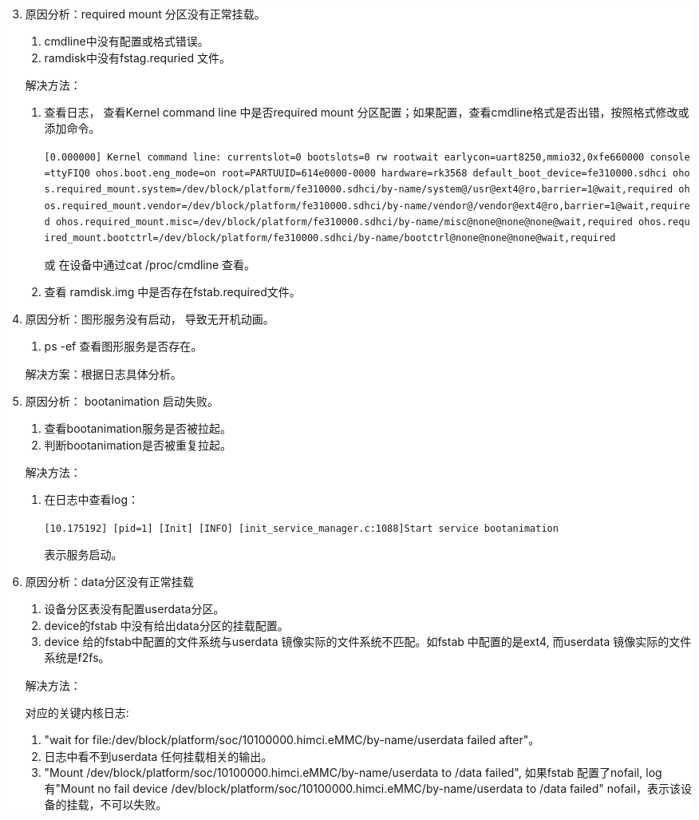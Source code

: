   3. 原因分析：required mount 分区没有正常挂载。

     1. cmdline中没有配置或格式错误。
     2. ramdisk中没有fstag.requried 文件。

     解决方法：

       1. 查看日志， 查看Kernel command line 中是否required mount 分区配置；如果配置，查看cmdline格式是否出错，按照格式修改或添加命令。
          
          ```
          [0.000000] Kernel command line: currentslot=0 bootslots=0 rw rootwait earlycon=uart8250,mmio32,0xfe660000 console=ttyFIQ0 ohos.boot.eng_mode=on root=PARTUUID=614e0000-0000 hardware=rk3568 default_boot_device=fe310000.sdhci ohos.required_mount.system=/dev/block/platform/fe310000.sdhci/by-name/system@/usr@ext4@ro,barrier=1@wait,required ohos.required_mount.vendor=/dev/block/platform/fe310000.sdhci/by-name/vendor@/vendor@ext4@ro,barrier=1@wait,required ohos.required_mount.misc=/dev/block/platform/fe310000.sdhci/by-name/misc@none@none@none@wait,required ohos.required_mount.bootctrl=/dev/block/platform/fe310000.sdhci/by-name/bootctrl@none@none@none@wait,required
          ```

           或 在设备中通过cat /proc/cmdline 查看。

       2. 查看 ramdisk.img 中是否存在fstab.required文件。

  4. 原因分析：图形服务没有启动， 导致无开机动画。

     1. ps -ef 查看图形服务是否存在。

     解决方案：根据日志具体分析。

  5. 原因分析： bootanimation 启动失败。

     1. 查看bootanimation服务是否被拉起。
     2. 判断bootanimation是否被重复拉起。

     解决方法：

     1. 在日志中查看log： 

        ```
        [10.175192] [pid=1] [Init] [INFO] [init_service_manager.c:1088]Start service bootanimation
        ```

         表示服务启动。

  6. 原因分析：data分区没有正常挂载

     1. 设备分区表没有配置userdata分区。
     2. device的fstab 中没有给出data分区的挂载配置。
     3. device 给的fstab中配置的文件系统与userdata 镜像实际的文件系统不匹配。如fstab 中配置的是ext4, 而userdata 镜像实际的文件系统是f2fs。

     解决方法：

     对应的关键内核日志:

     1. "wait for file:/dev/block/platform/soc/10100000.himci.eMMC/by-name/userdata failed after"。
     2. 日志中看不到userdata 任何挂载相关的输出。
     3. "Mount /dev/block/platform/soc/10100000.himci.eMMC/by-name/userdata to /data failed",  如果fstab 配置了nofail, log 有"Mount no fail     device /dev/block/platform/soc/10100000.himci.eMMC/by-name/userdata to /data failed"
      nofail，表示该设备的挂载，不可以失败。
